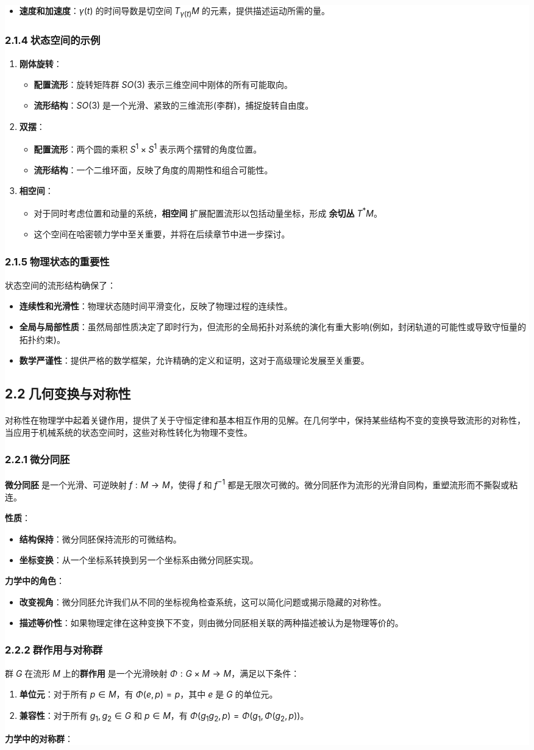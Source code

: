 - **速度和加速度**：$\gamma(t)$ 的时间导数是切空间 $T_{\gamma(t)} M$ 的元素，提供描述运动所需的量。

### **2.1.4 状态空间的示例**

1. **刚体旋转**：

   - **配置流形**：旋转矩阵群 $SO(3)$ 表示三维空间中刚体的所有可能取向。

   - **流形结构**：$SO(3)$ 是一个光滑、紧致的三维流形(李群)，捕捉旋转自由度。

2. **双摆**：

   - **配置流形**：两个圆的乘积 $S^1 \times S^1$ 表示两个摆臂的角度位置。

   - **流形结构**：一个二维环面，反映了角度的周期性和组合可能性。

3. **相空间**：

   - 对于同时考虑位置和动量的系统，**相空间** 扩展配置流形以包括动量坐标，形成 **余切丛** $T^*M$。

   - 这个空间在哈密顿力学中至关重要，并将在后续章节中进一步探讨。

### **2.1.5 物理状态的重要性**

状态空间的流形结构确保了：

- **连续性和光滑性**：物理状态随时间平滑变化，反映了物理过程的连续性。

- **全局与局部性质**：虽然局部性质决定了即时行为，但流形的全局拓扑对系统的演化有重大影响(例如，封闭轨道的可能性或导致守恒量的拓扑约束)。

- **数学严谨性**：提供严格的数学框架，允许精确的定义和证明，这对于高级理论发展至关重要。

## **2.2 几何变换与对称性**

对称性在物理学中起着关键作用，提供了关于守恒定律和基本相互作用的见解。在几何学中，保持某些结构不变的变换导致流形的对称性，当应用于机械系统的状态空间时，这些对称性转化为物理不变性。

### **2.2.1 微分同胚**

**微分同胚** 是一个光滑、可逆映射 $f: M \rightarrow M$，使得 $f$ 和 $f^{-1}$ 都是无限次可微的。微分同胚作为流形的光滑自同构，重塑流形而不撕裂或粘连。

**性质**：

- **结构保持**：微分同胚保持流形的可微结构。

- **坐标变换**：从一个坐标系转换到另一个坐标系由微分同胚实现。

**力学中的角色**：

- **改变视角**：微分同胚允许我们从不同的坐标视角检查系统，这可以简化问题或揭示隐藏的对称性。

- **描述等价性**：如果物理定律在这种变换下不变，则由微分同胚相关联的两种描述被认为是物理等价的。

### **2.2.2 群作用与对称群**

群 $G$ 在流形 $M$ 上的**群作用** 是一个光滑映射 $\Phi: G \times M \rightarrow M$，满足以下条件：

1. **单位元**：对于所有 $p \in M$，有 $\Phi(e, p) = p$，其中 $e$ 是 $G$ 的单位元。

2. **兼容性**：对于所有 $g_1, g_2 \in G$ 和 $p \in M$，有 $\Phi(g_1 g_2, p) = \Phi(g_1, \Phi(g_2, p))$。

**力学中的对称群**：
